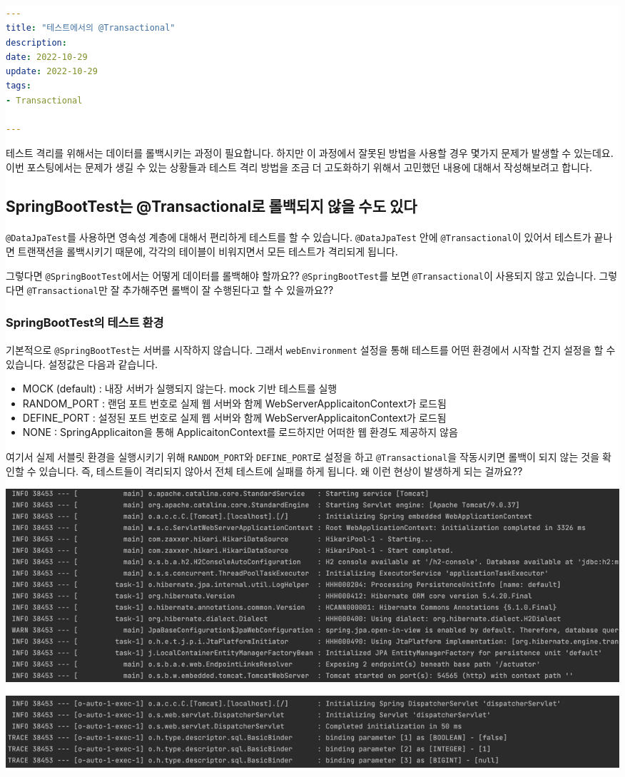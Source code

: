 ```yaml
---
title: "테스트에서의 @Transactional"
description:
date: 2022-10-29
update: 2022-10-29
tags:
- Transactional

---
```


테스트 격리를 위해서는 데이터를 롤백시키는 과정이 필요합니다. 하지만 이 과정에서 잘못된 방법을 사용할 경우 몇가지 문제가 발생할 수 있는데요. 이번 포스팅에서는 문제가 생길 수 있는 상황들과 테스트 격리 방법을 조금 더 고도화하기 위해서 고민했던 내용에 대해서 작성해보려고 합니다.

## SpringBootTest는 @Transactional로 롤백되지 않을 수도 있다

`@DataJpaTest`를 사용하면 영속성 계층에 대해서 편리하게 테스트를 할 수 있습니다. `@DataJpaTest` 안에 `@Transactional`이 있어서 테스트가 끝나면 트랜잭션을 롤백시키기 때문에, 각각의 테이블이 비워지면서 모든 테스트가 격리되게 됩니다.

그렇다면 `@SpringBootTest`에서는 어떻게 데이터를 롤백해야 할까요?? `@SpringBootTest`를 보면 `@Transactional`이 사용되지 않고 있습니다. 그렇다면 `@Transactional`만 잘 추가해주면 롤백이 잘 수행된다고 할 수 있을까요??

### SpringBootTest의 테스트 환경

기본적으로 `@SpringBootTest`는 서버를 시작하지 않습니다. 그래서 `webEnvironment` 설정을 통해 테스트를 어떤 환경에서 시작할 건지 설정을 할 수 있습니다. 설정값은 다음과 같습니다.

- MOCK (default) : 내장 서버가 실행되지 않는다. mock 기반 테스트를 실행
- RANDOM_PORT : 랜덤 포트 번호로 실제 웹 서버와 함께 WebServerApplicaitonContext가 로드됨
- DEFINE_PORT : 설정된 포트 번호로 실제 웹 서버와 함께 WebServerApplicaitonContext가 로드됨
- NONE : SpringApplicaiton을 통해 ApplicaitonContext를 로드하지만 어떠한 웹 환경도 제공하지 않음

여기서 실제 서블릿 환경을 실행시키기 위해 `RANDOM_PORT`와 `DEFINE_PORT`로 설정을 하고 `@Transactional`을 작동시키면 롤백이 되지 않는 것을 확인할 수 있습니다. 즉, 테스트들이 격리되지 않아서 전체 테스트에 실패를 하게 됩니다. 왜 이런 현상이 발생하게 되는 걸까요??

![](img.png)

![](img_1.png)
